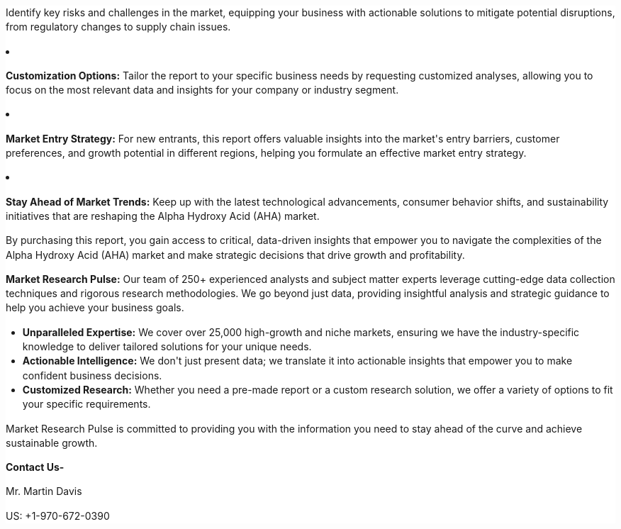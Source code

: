 Identify key risks and challenges in the market, equipping your business with actionable solutions to mitigate potential disruptions, from regulatory changes to supply chain issues.</p></li><li><p><strong>Customization Options:</strong> Tailor the report to your specific business needs by requesting customized analyses, allowing you to focus on the most relevant data and insights for your company or industry segment.</p></li><li><p><strong>Market Entry Strategy:</strong> For new entrants, this report offers valuable insights into the market's entry barriers, customer preferences, and growth potential in different regions, helping you formulate an effective market entry strategy.</p></li><li><p><strong>Stay Ahead of Market Trends:</strong> Keep up with the latest technological advancements, consumer behavior shifts, and sustainability initiatives that are reshaping the Alpha Hydroxy Acid (AHA) market.</p></li></ol><p>By purchasing this report, you gain access to critical, data-driven insights that empower you to navigate the complexities of the Alpha Hydroxy Acid (AHA) market and make strategic decisions that drive growth and profitability.</p><p><strong>Market Research Pulse:</strong>&nbsp;Our team of 250+ experienced analysts and subject matter experts leverage cutting-edge data collection techniques and rigorous research methodologies. We go beyond just data, providing insightful analysis and strategic guidance to help you achieve your business goals.</p><ul><li><strong>Unparalleled Expertise:</strong>&nbsp;We cover over 25,000 high-growth and niche markets, ensuring we have the industry-specific knowledge to deliver tailored solutions for your unique needs.</li><li><strong>Actionable Intelligence:</strong>&nbsp;We don't just present data; we translate it into actionable insights that empower you to make confident business decisions.</li><li><strong>Customized Research:</strong>&nbsp;Whether you need a pre-made report or a custom research solution, we offer a variety of options to fit your specific requirements.</li></ul><p>Market Research Pulse is committed to providing you with the information you need to stay ahead of the curve and achieve sustainable growth.</p><p><strong>Contact Us-</strong></p><p>Mr. Martin Davis</p><p>US: +1-970-672-0390</p>
